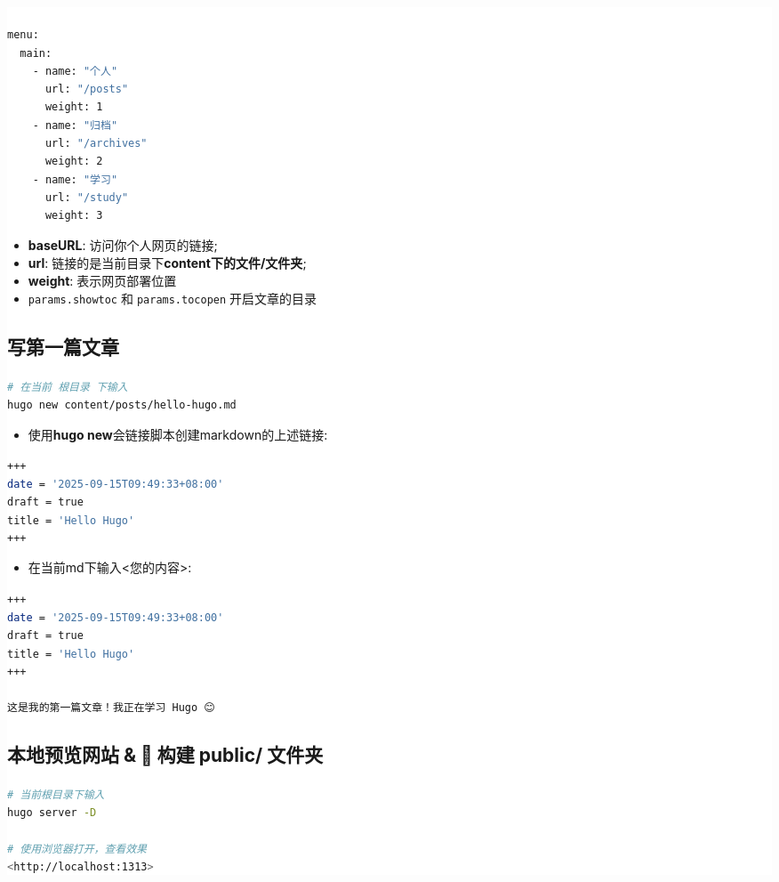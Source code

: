 ```bash

menu:
  main:
    - name: "个人"
      url: "/posts"
      weight: 1
    - name: "归档"
      url: "/archives"
      weight: 2
    - name: "学习"
      url: "/study"
      weight: 3

```

- **baseURL**: 访问你个人网页的链接;
- **url**: 链接的是当前目录下**content下的文件/文件夹**;
- **weight**: 表示网页部署位置
- `params.showtoc` 和 `params.tocopen` 开启文章的目录

## 写第一篇文章

```bash
# 在当前 根目录 下输入
hugo new content/posts/hello-hugo.md
```

- 使用**hugo new**会链接脚本创建markdown的上述链接:

```bash
+++
date = '2025-09-15T09:49:33+08:00'
draft = true
title = 'Hello Hugo'
+++
```

- 在当前md下输入<您的内容>:

```bash
+++
date = '2025-09-15T09:49:33+08:00'
draft = true
title = 'Hello Hugo'
+++

这是我的第一篇文章！我正在学习 Hugo 😊
```

## 本地预览网站 & 📁 构建 public/ 文件夹

```bash
# 当前根目录下输入
hugo server -D

# 使用浏览器打开，查看效果
<http://localhost:1313>
```
